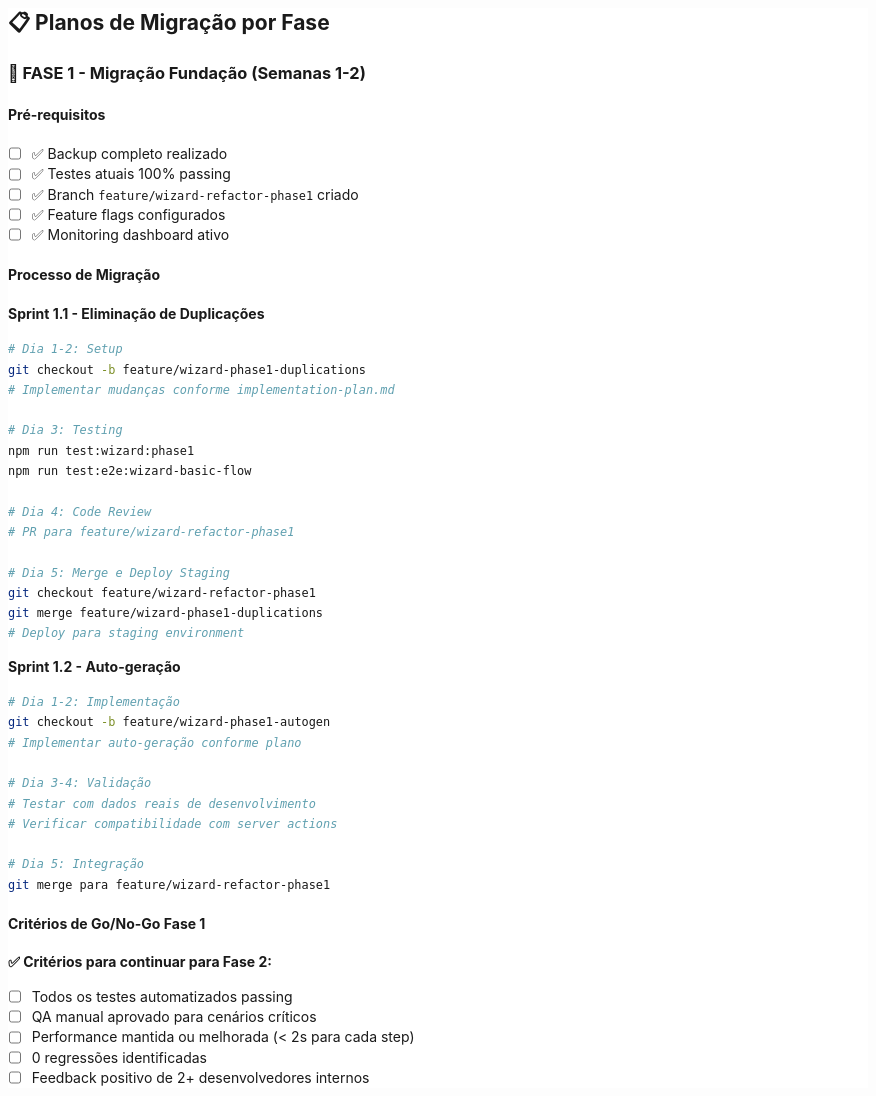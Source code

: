 
## 📋 **Planos de Migração por Fase**

### **🔴 FASE 1 - Migração Fundação** (Semanas 1-2)

#### **Pré-requisitos**
- [ ] ✅ Backup completo realizado
- [ ] ✅ Testes atuais 100% passing
- [ ] ✅ Branch `feature/wizard-refactor-phase1` criado
- [ ] ✅ Feature flags configurados
- [ ] ✅ Monitoring dashboard ativo

#### **Processo de Migração**

**Sprint 1.1 - Eliminação de Duplicações**

```bash
# Dia 1-2: Setup
git checkout -b feature/wizard-phase1-duplications
# Implementar mudanças conforme implementation-plan.md

# Dia 3: Testing
npm run test:wizard:phase1
npm run test:e2e:wizard-basic-flow

# Dia 4: Code Review
# PR para feature/wizard-refactor-phase1

# Dia 5: Merge e Deploy Staging
git checkout feature/wizard-refactor-phase1
git merge feature/wizard-phase1-duplications
# Deploy para staging environment
```

**Sprint 1.2 - Auto-geração**

```bash
# Dia 1-2: Implementação
git checkout -b feature/wizard-phase1-autogen
# Implementar auto-geração conforme plano

# Dia 3-4: Validação
# Testar com dados reais de desenvolvimento
# Verificar compatibilidade com server actions

# Dia 5: Integração
git merge para feature/wizard-refactor-phase1
```

#### **Critérios de Go/No-Go Fase 1**

**✅ Critérios para continuar para Fase 2:**
- [ ] Todos os testes automatizados passing
- [ ] QA manual aprovado para cenários críticos
- [ ] Performance mantida ou melhorada (< 2s para cada step)
- [ ] 0 regressões identificadas
- [ ] Feedback positivo de 2+ desenvolvedores internos
